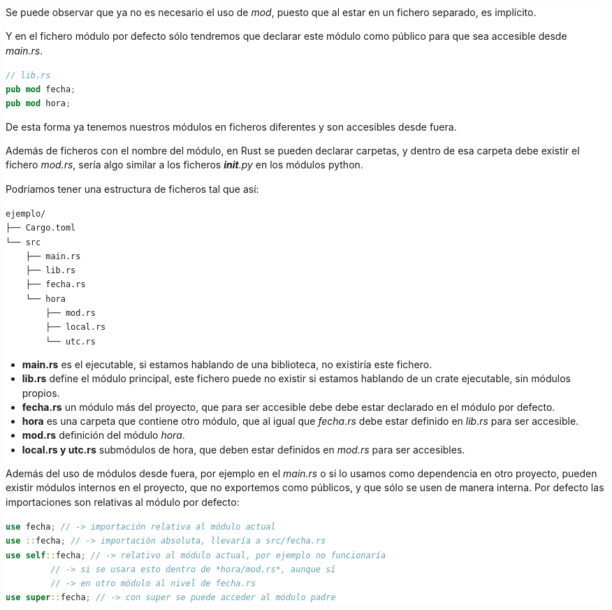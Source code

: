 Se puede observar que ya no es necesario el uso de *mod*, puesto que al
estar en un fichero separado, es implícito.

Y en el fichero módulo por defecto sólo tendremos que declarar este módulo
como público para que sea accesible desde *main.rs*.

```rust
// lib.rs
pub mod fecha;
pub mod hora;
```

De esta forma ya tenemos nuestros módulos en ficheros diferentes y son
accesibles desde fuera.

Además de ficheros con el nombre del módulo, en Rust se pueden declarar
carpetas, y dentro de esa carpeta debe existir el fichero *mod.rs*, sería
algo similar a los ficheros *__init__.py* en los módulos python.

Podríamos tener una estructura de ficheros tal que así:

```bash
ejemplo/
├── Cargo.toml
└── src
    ├── main.rs
    ├── lib.rs
    ├── fecha.rs
    └── hora
        ├── mod.rs
        ├── local.rs
        └── utc.rs
```

 * **main.rs** es el ejecutable, si estamos hablando de una biblioteca, no
   existiría este fichero.
 * **lib.rs** define el módulo principal, este fichero puede no existir si
   estamos hablando de un crate ejecutable, sin módulos propios.
 * **fecha.rs** un módulo más del proyecto, que para ser accesible debe
   debe estar declarado en el módulo por defecto.
 * **hora** es una carpeta que contiene otro módulo, que al igual que
   *fecha.rs* debe estar definido en *lib.rs* para ser accesible.
 * **mod.rs** definición del módulo *hora*.
 * **local.rs y utc.rs** submódulos de hora, que deben estar definidos en
   *mod.rs* para ser accesibles.

Además del uso de módulos desde fuera, por ejemplo en el *main.rs* o si lo
usamos como dependencia en otro proyecto, pueden existir módulos internos
en el proyecto, que no exportemos como públicos, y que sólo se usen de
manera interna. Por defecto las importaciones son relativas al módulo por
defecto:

```rust
use fecha; // -> importación relativa al módulo actual
use ::fecha; // -> importación absoluta, llevaría a src/fecha.rs
use self::fecha; // -> relativo al módulo actual, por ejemplo no funcionaría
		 // -> si se usara esto dentro de *hora/mod.rs*, aunque sí
		 // -> en otro módulo al nivel de fecha.rs
use super::fecha; // -> con super se puede acceder al módulo padre
```
